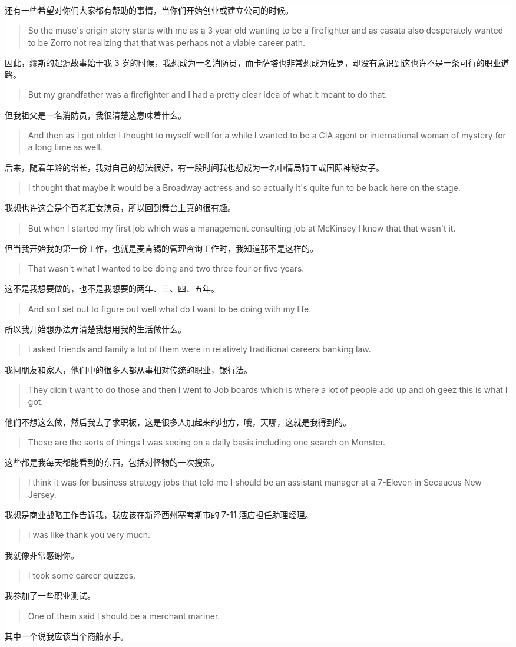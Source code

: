 还有一些希望对你们大家都有帮助的事情，当你们开始创业或建立公司的时候。

> So the muse\'s origin story starts with me as a 3 year old wanting to be a firefighter and as casata also desperately wanted to be Zorro not realizing that that was perhaps not a viable career path.

因此，缪斯的起源故事始于我 3 岁的时候，我想成为一名消防员，而卡萨塔也非常想成为佐罗，却没有意识到这也许不是一条可行的职业道路。

> But my grandfather was a firefighter and I had a pretty clear idea of what it meant to do that.

但我祖父是一名消防员，我很清楚这意味着什么。

> And then as I got older I thought to myself well for a while I wanted to be a CIA agent or international woman of mystery for a long time as well.

后来，随着年龄的增长，我对自己的想法很好，有一段时间我也想成为一名中情局特工或国际神秘女子。

> I thought that maybe it would be a Broadway actress and so actually it\'s quite fun to be back here on the stage.

我想也许这会是个百老汇女演员，所以回到舞台上真的很有趣。

> But when I started my first job which was a management consulting job at McKinsey I knew that that wasn\'t it.

但当我开始我的第一份工作，也就是麦肯锡的管理咨询工作时，我知道那不是这样的。

> That wasn\'t what I wanted to be doing and two three four or five years.

这不是我想要做的，也不是我想要的两年、三、四、五年。

> And so I set out to figure out well what do I want to be doing with my life.

所以我开始想办法弄清楚我想用我的生活做什么。

> I asked friends and family a lot of them were in relatively traditional careers banking law.

我问朋友和家人，他们中的很多人都从事相对传统的职业，银行法。

> They didn\'t want to do those and then I went to Job boards which is where a lot of people add up and oh geez this is what I got.

他们不想这么做，然后我去了求职板，这是很多人加起来的地方，哦，天哪，这就是我得到的。

> These are the sorts of things I was seeing on a daily basis including one search on Monster.

这些都是我每天都能看到的东西，包括对怪物的一次搜索。

> I think it was for business strategy jobs that told me I should be an assistant manager at a 7-Eleven in Secaucus New Jersey.

我想是商业战略工作告诉我，我应该在新泽西州塞考斯市的 7-11 酒店担任助理经理。

> I was like thank you very much.

我就像非常感谢你。

> I took some career quizzes.

我参加了一些职业测试。

> One of them said I should be a merchant mariner.

其中一个说我应该当个商船水手。
